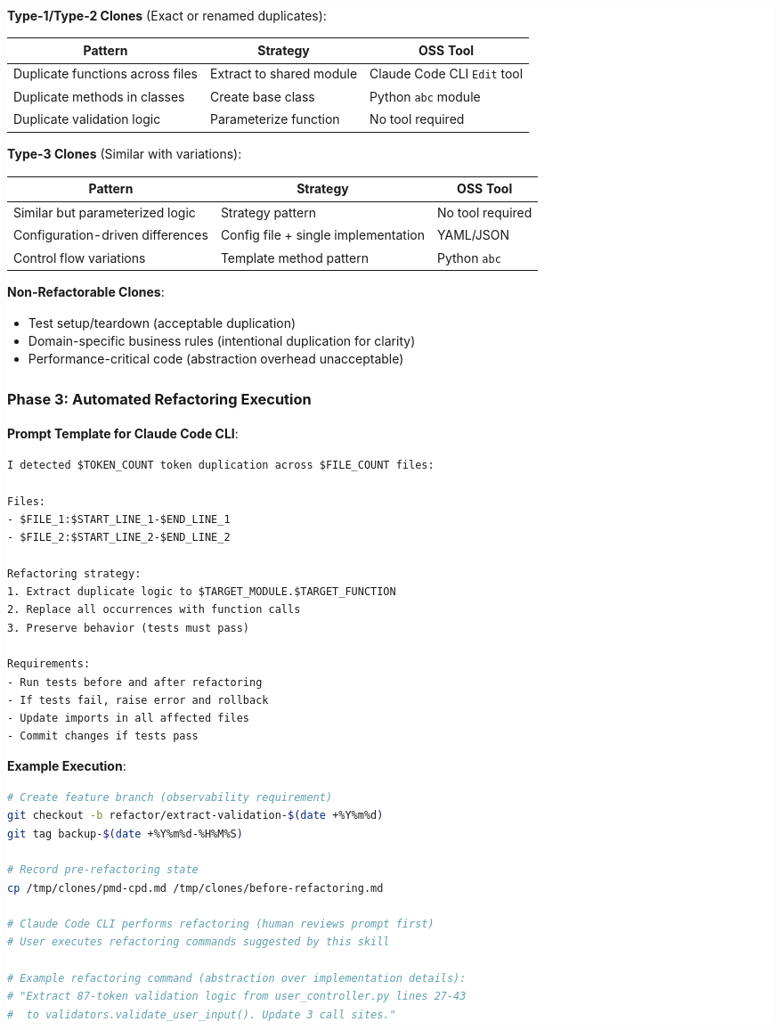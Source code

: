 **Type-1/Type-2 Clones** (Exact or renamed duplicates):

| Pattern                          | Strategy                 | OSS Tool                    |
| -------------------------------- | ------------------------ | --------------------------- |
| Duplicate functions across files | Extract to shared module | Claude Code CLI `Edit` tool |
| Duplicate methods in classes     | Create base class        | Python `abc` module         |
| Duplicate validation logic       | Parameterize function    | No tool required            |

**Type-3 Clones** (Similar with variations):

| Pattern                          | Strategy                            | OSS Tool         |
| -------------------------------- | ----------------------------------- | ---------------- |
| Similar but parameterized logic  | Strategy pattern                    | No tool required |
| Configuration-driven differences | Config file + single implementation | YAML/JSON        |
| Control flow variations          | Template method pattern             | Python `abc`     |

**Non-Refactorable Clones**:

- Test setup/teardown (acceptable duplication)
- Domain-specific business rules (intentional duplication for clarity)
- Performance-critical code (abstraction overhead unacceptable)

### Phase 3: Automated Refactoring Execution

**Prompt Template for Claude Code CLI**:

```
I detected $TOKEN_COUNT token duplication across $FILE_COUNT files:

Files:
- $FILE_1:$START_LINE_1-$END_LINE_1
- $FILE_2:$START_LINE_2-$END_LINE_2

Refactoring strategy:
1. Extract duplicate logic to $TARGET_MODULE.$TARGET_FUNCTION
2. Replace all occurrences with function calls
3. Preserve behavior (tests must pass)

Requirements:
- Run tests before and after refactoring
- If tests fail, raise error and rollback
- Update imports in all affected files
- Commit changes if tests pass
```

**Example Execution**:

```bash
# Create feature branch (observability requirement)
git checkout -b refactor/extract-validation-$(date +%Y%m%d)
git tag backup-$(date +%Y%m%d-%H%M%S)

# Record pre-refactoring state
cp /tmp/clones/pmd-cpd.md /tmp/clones/before-refactoring.md

# Claude Code CLI performs refactoring (human reviews prompt first)
# User executes refactoring commands suggested by this skill

# Example refactoring command (abstraction over implementation details):
# "Extract 87-token validation logic from user_controller.py lines 27-43
#  to validators.validate_user_input(). Update 3 call sites."
```
